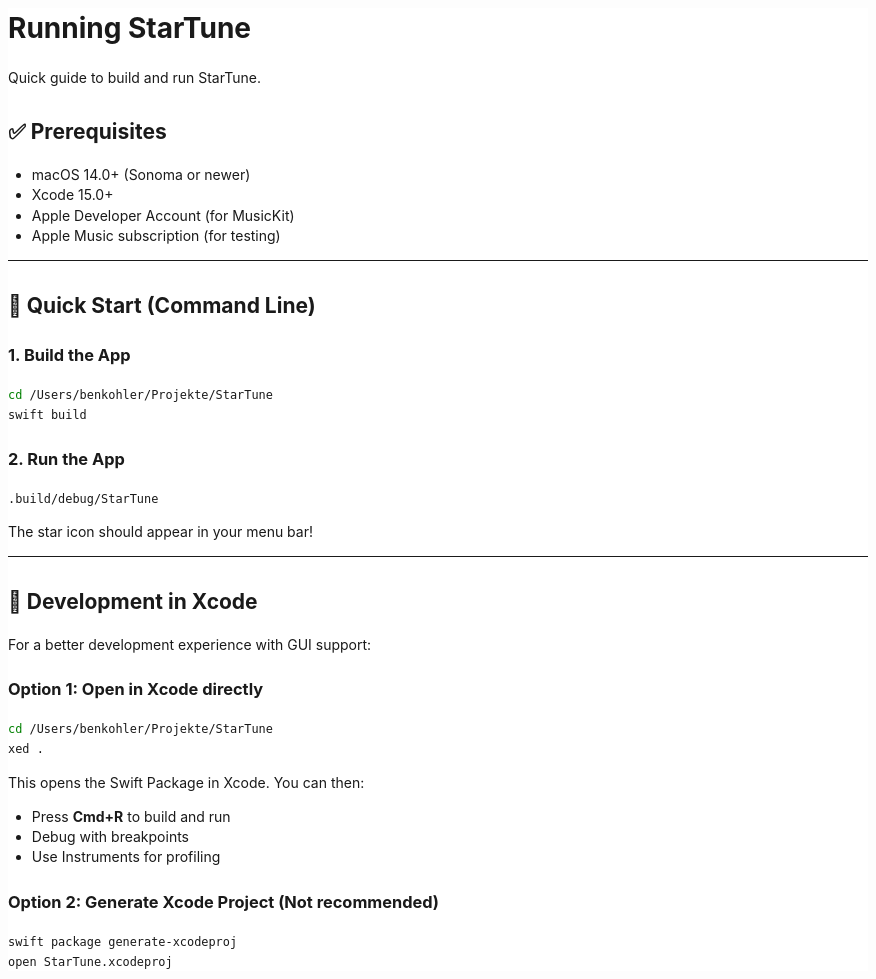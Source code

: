 # Running StarTune

Quick guide to build and run StarTune.

## ✅ Prerequisites

- macOS 14.0+ (Sonoma or newer)
- Xcode 15.0+
- Apple Developer Account (for MusicKit)
- Apple Music subscription (for testing)

---

## 🚀 Quick Start (Command Line)

### 1. Build the App

```bash
cd /Users/benkohler/Projekte/StarTune
swift build
```

### 2. Run the App

```bash
.build/debug/StarTune
```

The star icon should appear in your menu bar!

---

## 🔧 Development in Xcode

For a better development experience with GUI support:

### Option 1: Open in Xcode directly

```bash
cd /Users/benkohler/Projekte/StarTune
xed .
```

This opens the Swift Package in Xcode. You can then:
- Press **Cmd+R** to build and run
- Debug with breakpoints
- Use Instruments for profiling

### Option 2: Generate Xcode Project (Not recommended)

```bash
swift package generate-xcodeproj
open StarTune.xcodeproj
```
